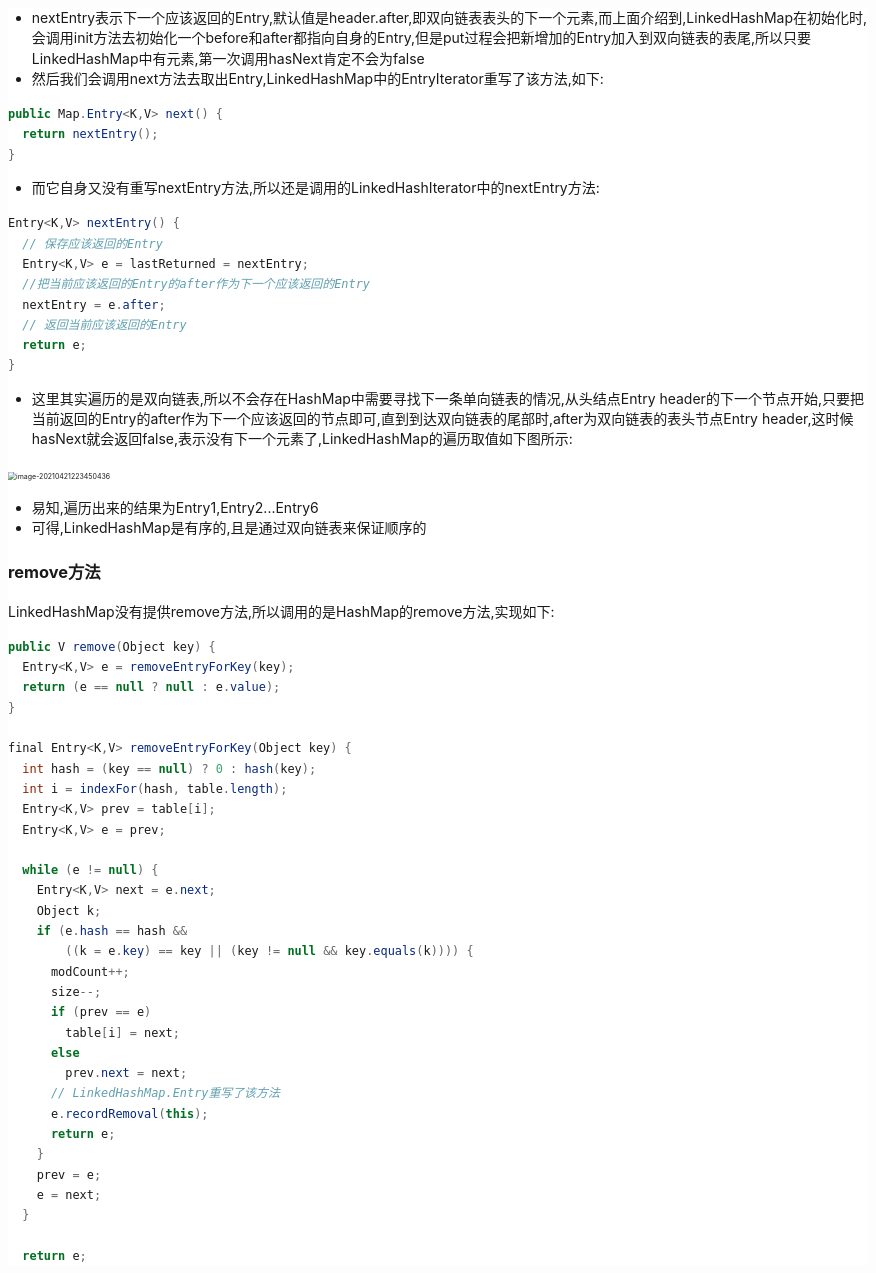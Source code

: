 - nextEntry表示下一个应该返回的Entry,默认值是header.after,即双向链表表头的下一个元素,而上面介绍到,LinkedHashMap在初始化时,会调用init方法去初始化一个before和after都指向自身的Entry,但是put过程会把新增加的Entry加入到双向链表的表尾,所以只要LinkedHashMap中有元素,第一次调用hasNext肯定不会为false
- 然后我们会调用next方法去取出Entry,LinkedHashMap中的EntryIterator重写了该方法,如下:

```csharp
public Map.Entry<K,V> next() {
  return nextEntry();
}
```

- 而它自身又没有重写nextEntry方法,所以还是调用的LinkedHashIterator中的nextEntry方法:

```csharp
Entry<K,V> nextEntry() {
  // 保存应该返回的Entry
  Entry<K,V> e = lastReturned = nextEntry;
  //把当前应该返回的Entry的after作为下一个应该返回的Entry
  nextEntry = e.after;
  // 返回当前应该返回的Entry
  return e;
}
```

- 这里其实遍历的是双向链表,所以不会存在HashMap中需要寻找下一条单向链表的情况,从头结点Entry header的下一个节点开始,只要把当前返回的Entry的after作为下一个应该返回的节点即可,直到到达双向链表的尾部时,after为双向链表的表头节点Entry header,这时候hasNext就会返回false,表示没有下一个元素了,LinkedHashMap的遍历取值如下图所示:

<img src="https://raw.githubusercontent.com/LuShan123888/Files/main/Pictures/2021-04-21-image-20210421223450436.png" alt="image-20210421223450436" style="zoom:50%;" />

- 易知,遍历出来的结果为Entry1,Entry2...Entry6
- 可得,LinkedHashMap是有序的,且是通过双向链表来保证顺序的

### remove方法

LinkedHashMap没有提供remove方法,所以调用的是HashMap的remove方法,实现如下:

```csharp
public V remove(Object key) {
  Entry<K,V> e = removeEntryForKey(key);
  return (e == null ? null : e.value);
}

final Entry<K,V> removeEntryForKey(Object key) {
  int hash = (key == null) ? 0 : hash(key);
  int i = indexFor(hash, table.length);
  Entry<K,V> prev = table[i];
  Entry<K,V> e = prev;

  while (e != null) {
    Entry<K,V> next = e.next;
    Object k;
    if (e.hash == hash &&
        ((k = e.key) == key || (key != null && key.equals(k)))) {
      modCount++;
      size--;
      if (prev == e)
        table[i] = next;
      else
        prev.next = next;
      // LinkedHashMap.Entry重写了该方法
      e.recordRemoval(this);
      return e;
    }
    prev = e;
    e = next;
  }

  return e;
```